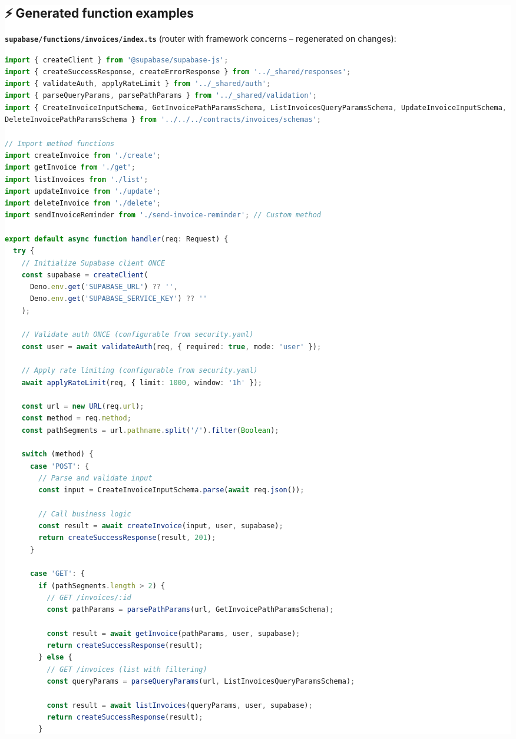 
## ⚡ Generated function examples

**`supabase/functions/invoices/index.ts`** (router with framework concerns – regenerated on changes):

```ts
import { createClient } from '@supabase/supabase-js';
import { createSuccessResponse, createErrorResponse } from '../_shared/responses';
import { validateAuth, applyRateLimit } from '../_shared/auth';
import { parseQueryParams, parsePathParams } from '../_shared/validation';
import { CreateInvoiceInputSchema, GetInvoicePathParamsSchema, ListInvoicesQueryParamsSchema, UpdateInvoiceInputSchema, DeleteInvoicePathParamsSchema } from '../../../contracts/invoices/schemas';

// Import method functions
import createInvoice from './create';
import getInvoice from './get';
import listInvoices from './list';
import updateInvoice from './update';
import deleteInvoice from './delete';
import sendInvoiceReminder from './send-invoice-reminder'; // Custom method

export default async function handler(req: Request) {
  try {
    // Initialize Supabase client ONCE
    const supabase = createClient(
      Deno.env.get('SUPABASE_URL') ?? '',
      Deno.env.get('SUPABASE_SERVICE_KEY') ?? ''
    );

    // Validate auth ONCE (configurable from security.yaml)
    const user = await validateAuth(req, { required: true, mode: 'user' });

    // Apply rate limiting (configurable from security.yaml)
    await applyRateLimit(req, { limit: 1000, window: '1h' });
    
    const url = new URL(req.url);
    const method = req.method;
    const pathSegments = url.pathname.split('/').filter(Boolean);
    
    switch (method) {
      case 'POST': {
        // Parse and validate input
        const input = CreateInvoiceInputSchema.parse(await req.json());
        
        // Call business logic
        const result = await createInvoice(input, user, supabase);
        return createSuccessResponse(result, 201);
      }
        
      case 'GET': {
        if (pathSegments.length > 2) {
          // GET /invoices/:id
          const pathParams = parsePathParams(url, GetInvoicePathParamsSchema);
          
          const result = await getInvoice(pathParams, user, supabase);
          return createSuccessResponse(result);
        } else {
          // GET /invoices (list with filtering)
          const queryParams = parseQueryParams(url, ListInvoicesQueryParamsSchema);
          
          const result = await listInvoices(queryParams, user, supabase);
          return createSuccessResponse(result);
        }
```
